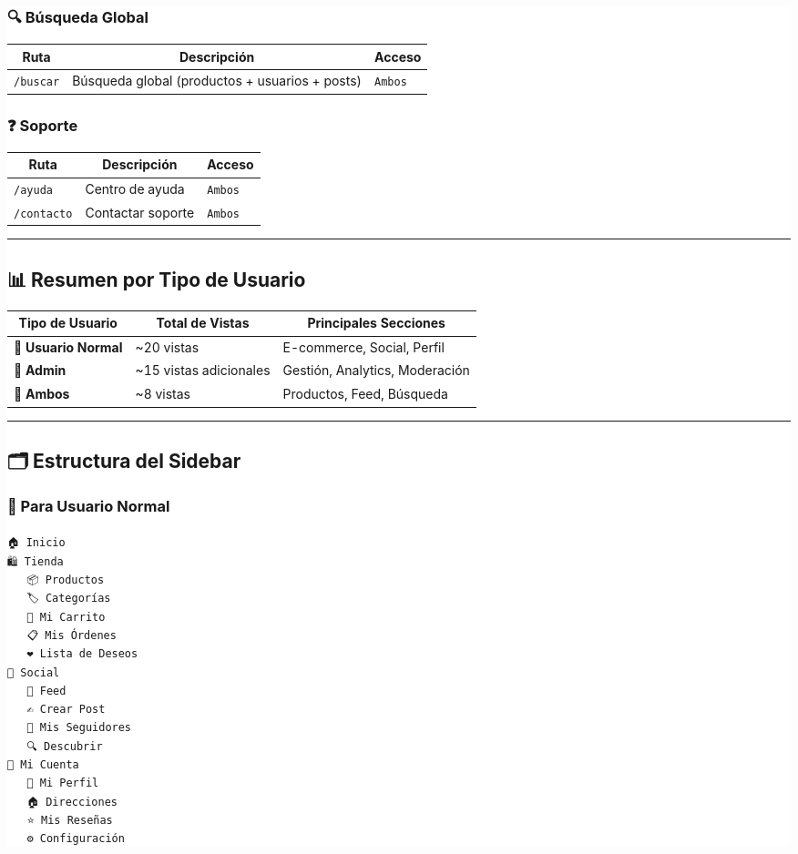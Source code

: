 ### 🔍 Búsqueda Global

| Ruta | Descripción | Acceso |
|------|-------------|---------|
| `/buscar` | Búsqueda global (productos + usuarios + posts) | `Ambos` |

### ❓ Soporte

| Ruta | Descripción | Acceso |
|------|-------------|---------|
| `/ayuda` | Centro de ayuda | `Ambos` |
| `/contacto` | Contactar soporte | `Ambos` |

---

## 📊 Resumen por Tipo de Usuario

| **Tipo de Usuario** | **Total de Vistas** | **Principales Secciones** |
|---------------------|---------------------|---------------------------|
| 👤 **Usuario Normal** | ~20 vistas | E-commerce, Social, Perfil |
| 👑 **Admin** | ~15 vistas adicionales | Gestión, Analytics, Moderación |
| 🤝 **Ambos** | ~8 vistas | Productos, Feed, Búsqueda |

---

## 🗂️ Estructura del Sidebar

### 👤 Para Usuario Normal

```
🏠 Inicio
🛍️ Tienda
   📦 Productos
   🏷️ Categorías
   🛒 Mi Carrito
   📋 Mis Órdenes
   ❤️ Lista de Deseos
📱 Social
   📰 Feed
   ✍️ Crear Post
   👥 Mis Seguidores
   🔍 Descubrir
👤 Mi Cuenta
   📝 Mi Perfil
   🏠 Direcciones
   ⭐ Mis Reseñas
   ⚙️ Configuración
```
